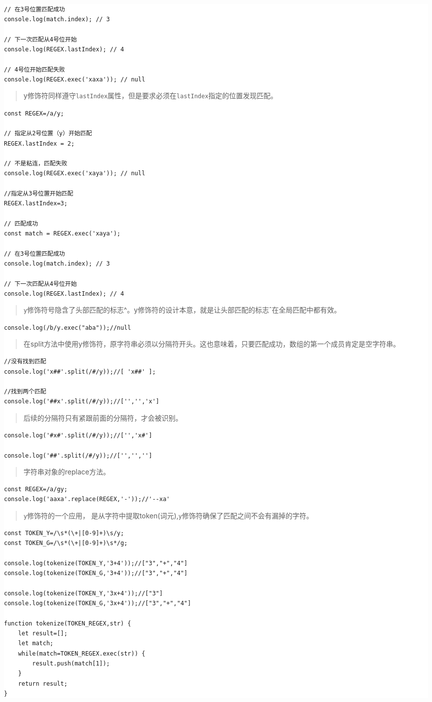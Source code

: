 	// 在3号位置匹配成功
	console.log(match.index); // 3

	// 下一次匹配从4号位开始
	console.log(REGEX.lastIndex); // 4

	// 4号位开始匹配失败
	console.log(REGEX.exec('xaxa')); // null
>y修饰符同样遵守`lastIndex`属性，但是要求必须在`lastIndex`指定的位置发现匹配。

	const REGEX=/a/y;

	// 指定从2号位置（y）开始匹配
	REGEX.lastIndex = 2;

	// 不是粘连，匹配失败
	console.log(REGEX.exec('xaya')); // null

	//指定从3号位置开始匹配
	REGEX.lastIndex=3;

	// 匹配成功
	const match = REGEX.exec('xaya');

	// 在3号位置匹配成功
	console.log(match.index); // 3

	// 下一次匹配从4号位开始
	console.log(REGEX.lastIndex); // 4
>`y`修饰符号隐含了头部匹配的标志^。y修饰符的设计本意，就是让头部匹配的标志ˆ在全局匹配中都有效。

	console.log(/b/y.exec("aba"));//null
>在split方法中使用y修饰符，原字符串必须以分隔符开头。这也意味着，只要匹配成功，数组的第一个成员肯定是空字符串。

	//没有找到匹配
	console.log('x##'.split(/#/y));//[ 'x##' ];
	
	//找到两个匹配
	console.log('##x'.split(/#/y));//['','','x']
>后续的分隔符只有紧跟前面的分隔符，才会被识别。

	console.log('#x#'.split(/#/y));//['','x#']

	console.log('##'.split(/#/y));//['','','']
>字符串对象的replace方法。

	const REGEX=/a/gy;
	console.log('aaxa'.replace(REGEX,'-'));//'--xa'
>`y`修饰符的一个应用， 是从字符中提取token(词元),`y`修饰符确保了匹配之间不会有漏掉的字符。

	const TOKEN_Y=/\s*(\+|[0-9]+)\s/y;
	const TOKEN_G=/\s*(\+|[0-9]+)\s*/g;

	console.log(tokenize(TOKEN_Y,'3+4'));//["3","+","4"]
	console.log(tokenize(TOKEN_G,'3+4'));//["3","+","4"]

	console.log(tokenize(TOKEN_Y,'3x+4'));//["3"]
	console.log(tokenize(TOKEN_G,'3x+4'));//["3","+","4"]

	function tokenize(TOKEN_REGEX,str) {
		let result=[];
		let match;
		while(match=TOKEN_REGEX.exec(str)) {
			result.push(match[1]);
		}
		return result;
	}

